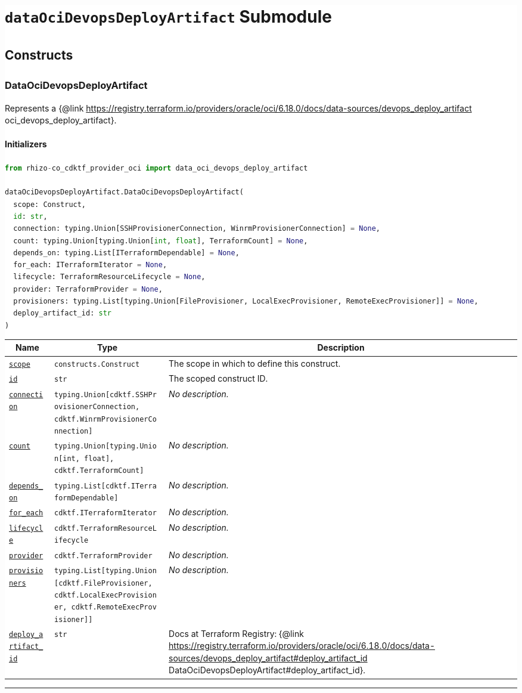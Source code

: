 # `dataOciDevopsDeployArtifact` Submodule <a name="`dataOciDevopsDeployArtifact` Submodule" id="rhizo-co-terraform-provider-oci.dataOciDevopsDeployArtifact"></a>

## Constructs <a name="Constructs" id="Constructs"></a>

### DataOciDevopsDeployArtifact <a name="DataOciDevopsDeployArtifact" id="rhizo-co-terraform-provider-oci.dataOciDevopsDeployArtifact.DataOciDevopsDeployArtifact"></a>

Represents a {@link https://registry.terraform.io/providers/oracle/oci/6.18.0/docs/data-sources/devops_deploy_artifact oci_devops_deploy_artifact}.

#### Initializers <a name="Initializers" id="rhizo-co-terraform-provider-oci.dataOciDevopsDeployArtifact.DataOciDevopsDeployArtifact.Initializer"></a>

```python
from rhizo-co_cdktf_provider_oci import data_oci_devops_deploy_artifact

dataOciDevopsDeployArtifact.DataOciDevopsDeployArtifact(
  scope: Construct,
  id: str,
  connection: typing.Union[SSHProvisionerConnection, WinrmProvisionerConnection] = None,
  count: typing.Union[typing.Union[int, float], TerraformCount] = None,
  depends_on: typing.List[ITerraformDependable] = None,
  for_each: ITerraformIterator = None,
  lifecycle: TerraformResourceLifecycle = None,
  provider: TerraformProvider = None,
  provisioners: typing.List[typing.Union[FileProvisioner, LocalExecProvisioner, RemoteExecProvisioner]] = None,
  deploy_artifact_id: str
)
```

| **Name** | **Type** | **Description** |
| --- | --- | --- |
| <code><a href="#rhizo-co-terraform-provider-oci.dataOciDevopsDeployArtifact.DataOciDevopsDeployArtifact.Initializer.parameter.scope">scope</a></code> | <code>constructs.Construct</code> | The scope in which to define this construct. |
| <code><a href="#rhizo-co-terraform-provider-oci.dataOciDevopsDeployArtifact.DataOciDevopsDeployArtifact.Initializer.parameter.id">id</a></code> | <code>str</code> | The scoped construct ID. |
| <code><a href="#rhizo-co-terraform-provider-oci.dataOciDevopsDeployArtifact.DataOciDevopsDeployArtifact.Initializer.parameter.connection">connection</a></code> | <code>typing.Union[cdktf.SSHProvisionerConnection, cdktf.WinrmProvisionerConnection]</code> | *No description.* |
| <code><a href="#rhizo-co-terraform-provider-oci.dataOciDevopsDeployArtifact.DataOciDevopsDeployArtifact.Initializer.parameter.count">count</a></code> | <code>typing.Union[typing.Union[int, float], cdktf.TerraformCount]</code> | *No description.* |
| <code><a href="#rhizo-co-terraform-provider-oci.dataOciDevopsDeployArtifact.DataOciDevopsDeployArtifact.Initializer.parameter.dependsOn">depends_on</a></code> | <code>typing.List[cdktf.ITerraformDependable]</code> | *No description.* |
| <code><a href="#rhizo-co-terraform-provider-oci.dataOciDevopsDeployArtifact.DataOciDevopsDeployArtifact.Initializer.parameter.forEach">for_each</a></code> | <code>cdktf.ITerraformIterator</code> | *No description.* |
| <code><a href="#rhizo-co-terraform-provider-oci.dataOciDevopsDeployArtifact.DataOciDevopsDeployArtifact.Initializer.parameter.lifecycle">lifecycle</a></code> | <code>cdktf.TerraformResourceLifecycle</code> | *No description.* |
| <code><a href="#rhizo-co-terraform-provider-oci.dataOciDevopsDeployArtifact.DataOciDevopsDeployArtifact.Initializer.parameter.provider">provider</a></code> | <code>cdktf.TerraformProvider</code> | *No description.* |
| <code><a href="#rhizo-co-terraform-provider-oci.dataOciDevopsDeployArtifact.DataOciDevopsDeployArtifact.Initializer.parameter.provisioners">provisioners</a></code> | <code>typing.List[typing.Union[cdktf.FileProvisioner, cdktf.LocalExecProvisioner, cdktf.RemoteExecProvisioner]]</code> | *No description.* |
| <code><a href="#rhizo-co-terraform-provider-oci.dataOciDevopsDeployArtifact.DataOciDevopsDeployArtifact.Initializer.parameter.deployArtifactId">deploy_artifact_id</a></code> | <code>str</code> | Docs at Terraform Registry: {@link https://registry.terraform.io/providers/oracle/oci/6.18.0/docs/data-sources/devops_deploy_artifact#deploy_artifact_id DataOciDevopsDeployArtifact#deploy_artifact_id}. |

---